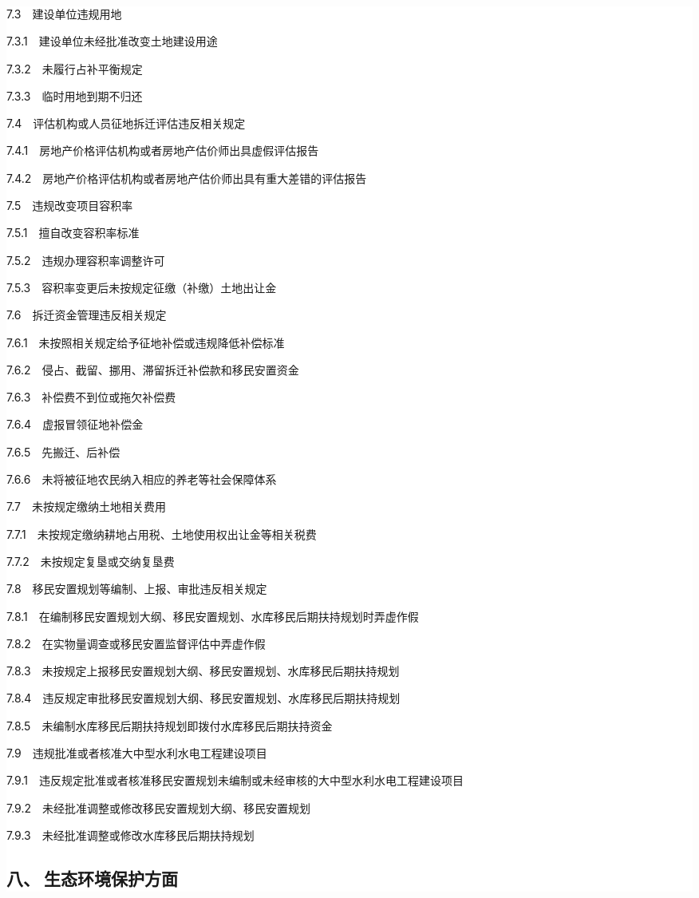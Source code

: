 7.3　建设单位违规用地

7.3.1　建设单位未经批准改变土地建设用途

7.3.2　未履行占补平衡规定

7.3.3　临时用地到期不归还

7.4　评估机构或人员征地拆迁评估违反相关规定

7.4.1　房地产价格评估机构或者房地产估价师出具虚假评估报告

7.4.2　房地产价格评估机构或者房地产估价师出具有重大差错的评估报告

7.5　违规改变项目容积率

7.5.1　擅自改变容积率标准

7.5.2　违规办理容积率调整许可

7.5.3　容积率变更后未按规定征缴（补缴）土地出让金

7.6　拆迁资金管理违反相关规定

7.6.1　未按照相关规定给予征地补偿或违规降低补偿标准

7.6.2　侵占、截留、挪用、滞留拆迁补偿款和移民安置资金

7.6.3　补偿费不到位或拖欠补偿费

7.6.4　虚报冒领征地补偿金

7.6.5　先搬迁、后补偿

7.6.6　未将被征地农民纳入相应的养老等社会保障体系

7.7　未按规定缴纳土地相关费用

7.7.1　未按规定缴纳耕地占用税、土地使用权出让金等相关税费

7.7.2　未按规定复垦或交纳复垦费

7.8　移民安置规划等编制、上报、审批违反相关规定

7.8.1　在编制移民安置规划大纲、移民安置规划、水库移民后期扶持规划时弄虚作假

7.8.2　在实物量调查或移民安置监督评估中弄虚作假

7.8.3　未按规定上报移民安置规划大纲、移民安置规划、水库移民后期扶持规划

7.8.4　违反规定审批移民安置规划大纲、移民安置规划、水库移民后期扶持规划

7.8.5　未编制水库移民后期扶持规划即拨付水库移民后期扶持资金

7.9　违规批准或者核准大中型水利水电工程建设项目

7.9.1　违反规定批准或者核准移民安置规划未编制或未经审核的大中型水利水电工程建设项目

7.9.2　未经批准调整或修改移民安置规划大纲、移民安置规划

7.9.3　未经批准调整或修改水库移民后期扶持规划

## 八、 生态环境保护方面
